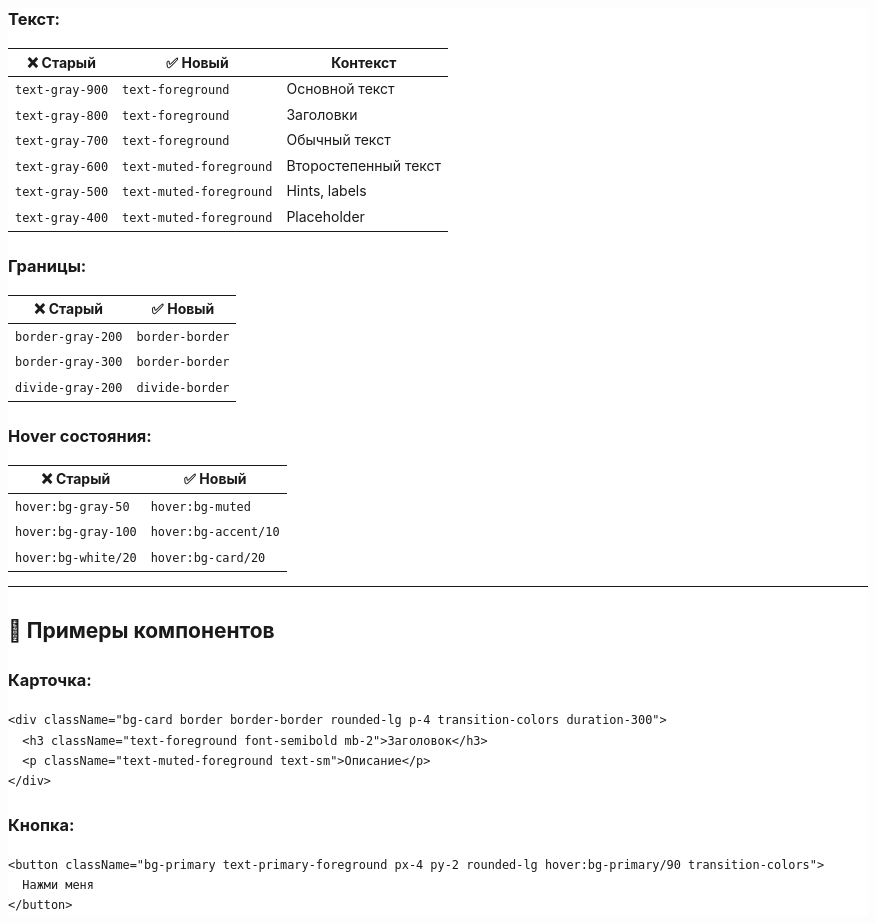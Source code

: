 ### Текст:

| ❌ Старый | ✅ Новый | Контекст |
|----------|---------|----------|
| `text-gray-900` | `text-foreground` | Основной текст |
| `text-gray-800` | `text-foreground` | Заголовки |
| `text-gray-700` | `text-foreground` | Обычный текст |
| `text-gray-600` | `text-muted-foreground` | Второстепенный текст |
| `text-gray-500` | `text-muted-foreground` | Hints, labels |
| `text-gray-400` | `text-muted-foreground` | Placeholder |

### Границы:

| ❌ Старый | ✅ Новый |
|----------|---------|
| `border-gray-200` | `border-border` |
| `border-gray-300` | `border-border` |
| `divide-gray-200` | `divide-border` |

### Hover состояния:

| ❌ Старый | ✅ Новый |
|----------|---------|
| `hover:bg-gray-50` | `hover:bg-muted` |
| `hover:bg-gray-100` | `hover:bg-accent/10` |
| `hover:bg-white/20` | `hover:bg-card/20` |

---

## 🎨 Примеры компонентов

### Карточка:

```tsx
<div className="bg-card border border-border rounded-lg p-4 transition-colors duration-300">
  <h3 className="text-foreground font-semibold mb-2">Заголовок</h3>
  <p className="text-muted-foreground text-sm">Описание</p>
</div>
```

### Кнопка:

```tsx
<button className="bg-primary text-primary-foreground px-4 py-2 rounded-lg hover:bg-primary/90 transition-colors">
  Нажми меня
</button>
```
